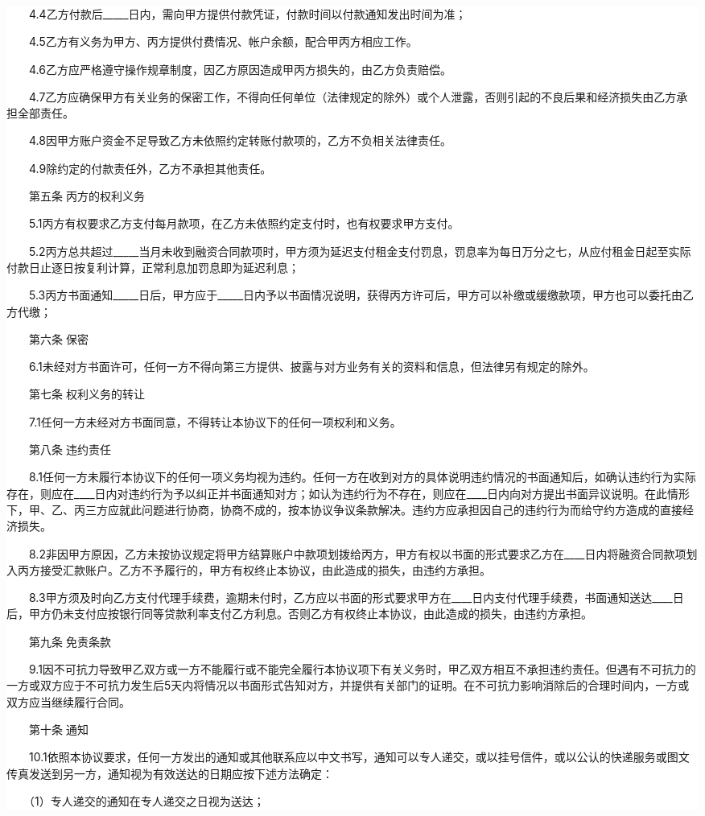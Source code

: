 　　4.4乙方付款后_____日内，需向甲方提供付款凭证，付款时间以付款通知发出时间为准；


　　4.5乙方有义务为甲方、丙方提供付费情况、帐户余额，配合甲丙方相应工作。


　　4.6乙方应严格遵守操作规章制度，因乙方原因造成甲丙方损失的，由乙方负责赔偿。


　　4.7乙方应确保甲方有关业务的保密工作，不得向任何单位（法律规定的除外）或个人泄露，否则引起的不良后果和经济损失由乙方承担全部责任。


　　4.8因甲方账户资金不足导致乙方未依照约定转账付款项的，乙方不负相关法律责任。


　　4.9除约定的付款责任外，乙方不承担其他责任。


　　第五条 丙方的权利义务


　　5.1丙方有权要求乙方支付每月款项，在乙方未依照约定支付时，也有权要求甲方支付。


　　5.2丙方总共超过_____当月未收到融资合同款项时，甲方须为延迟支付租金支付罚息，罚息率为每日万分之七，从应付租金日起至实际付款日止逐日按复利计算，正常利息加罚息即为延迟利息；


　　5.3丙方书面通知_____日后，甲方应于_____日内予以书面情况说明，获得丙方许可后，甲方可以补缴或缓缴款项，甲方也可以委托由乙方代缴；


　　第六条 保密


　　6.1未经对方书面许可，任何一方不得向第三方提供、披露与对方业务有关的资料和信息，但法律另有规定的除外。


　　第七条 权利义务的转让


　　7.1任何一方未经对方书面同意，不得转让本协议下的任何一项权利和义务。


　　第八条 违约责任


　　8.1任何一方未履行本协议下的任何一项义务均视为违约。任何一方在收到对方的具体说明违约情况的书面通知后，如确认违约行为实际存在，则应在____日内对违约行为予以纠正并书面通知对方；如认为违约行为不存在，则应在____日内向对方提出书面异议说明。在此情形下，甲、乙、丙三方应就此问题进行协商，协商不成的，按本协议争议条款解决。违约方应承担因自己的违约行为而给守约方造成的直接经济损失。


　　8.2非因甲方原因，乙方未按协议规定将甲方结算账户中款项划拨给丙方，甲方有权以书面的形式要求乙方在____日内将融资合同款项划入丙方接受汇款账户。乙方不予履行的，甲方有权终止本协议，由此造成的损失，由违约方承担。


　　8.3甲方须及时向乙方支付代理手续费，逾期未付时，乙方应以书面的形式要求甲方在____日内支付代理手续费，书面通知送达____日后，甲方仍未支付应按银行同等贷款利率支付乙方利息。否则乙方有权终止本协议，由此造成的损失，由违约方承担。


　　第九条 免责条款


　　9.1因不可抗力导致甲乙双方或一方不能履行或不能完全履行本协议项下有关义务时，甲乙双方相互不承担违约责任。但遇有不可抗力的一方或双方应于不可抗力发生后5天内将情况以书面形式告知对方，并提供有关部门的证明。在不可抗力影响消除后的合理时间内，一方或双方应当继续履行合同。


　　第十条 通知


　　10.1依照本协议要求，任何一方发出的通知或其他联系应以中文书写，通知可以专人递交，或以挂号信件，或以公认的快递服务或图文传真发送到另一方，通知视为有效送达的日期应按下述方法确定：


　　（1）专人递交的通知在专人递交之日视为送达；
